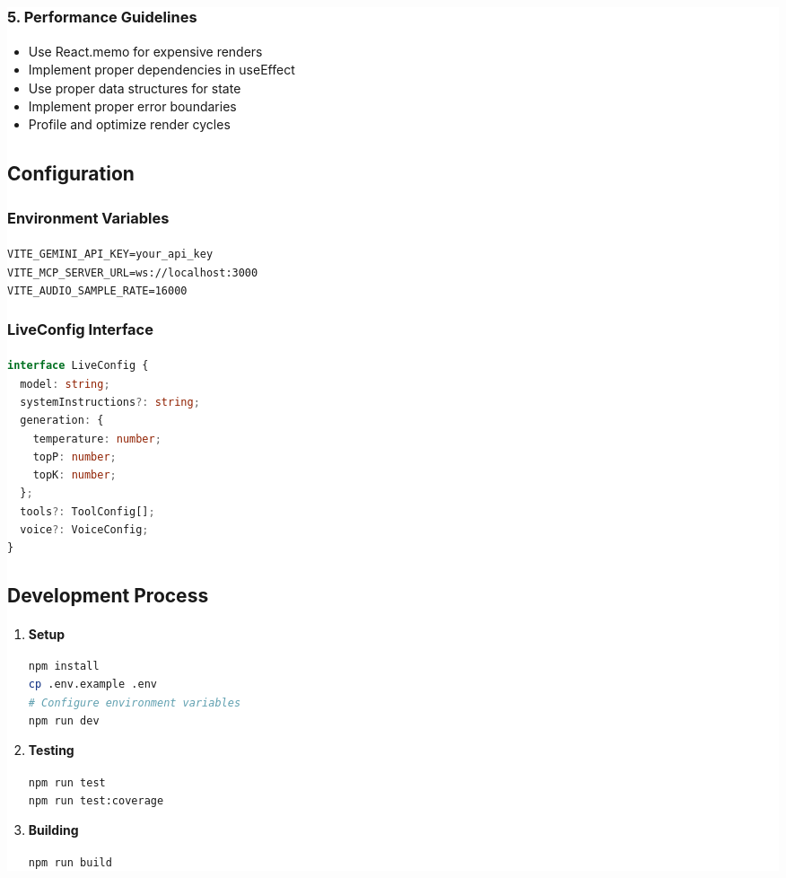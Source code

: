 ### 5. Performance Guidelines

- Use React.memo for expensive renders
- Implement proper dependencies in useEffect
- Use proper data structures for state
- Implement proper error boundaries
- Profile and optimize render cycles

## Configuration

### Environment Variables

```env
VITE_GEMINI_API_KEY=your_api_key
VITE_MCP_SERVER_URL=ws://localhost:3000
VITE_AUDIO_SAMPLE_RATE=16000
```

### LiveConfig Interface

```typescript
interface LiveConfig {
  model: string;
  systemInstructions?: string;
  generation: {
    temperature: number;
    topP: number;
    topK: number;
  };
  tools?: ToolConfig[];
  voice?: VoiceConfig;
}
```

## Development Process

1. **Setup**

   ```bash
   npm install
   cp .env.example .env
   # Configure environment variables
   npm run dev
   ```

2. **Testing**

   ```bash
   npm run test
   npm run test:coverage
   ```

3. **Building**
   ```bash
   npm run build
   ```
